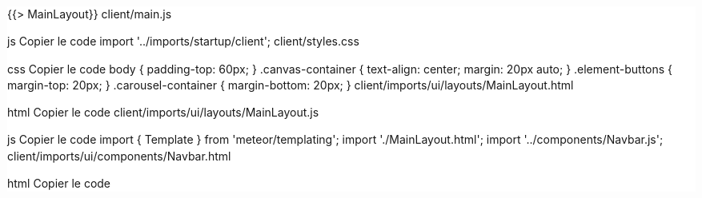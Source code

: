 <body>
  {{> MainLayout}}
</body>
client/main.js

js
Copier le code
import '../imports/startup/client';
client/styles.css

css
Copier le code
body {
  padding-top: 60px;
}
.canvas-container {
  text-align: center;
  margin: 20px auto;
}
.element-buttons {
  margin-top: 20px;
}
.carousel-container {
  margin-bottom: 20px;
}
client/imports/ui/layouts/MainLayout.html

html
Copier le code
<template name="MainLayout">
  {{> Navbar}}
  <div class="container">
    <div class="main-content">
      {{> Template.dynamic template=main}}
    </div>
  </div>
</template>
client/imports/ui/layouts/MainLayout.js

js
Copier le code
import { Template } from 'meteor/templating';
import './MainLayout.html';
import '../components/Navbar.js';
client/imports/ui/components/Navbar.html

html
Copier le code
<template name="Navbar">
  <nav class="navbar navbar-expand-lg navbar-light bg-light fixed-top">
    <a class="navbar-brand" href="/">Coat of Arms Creator</a>
    <button class="navbar-toggler" type="button" data-toggle="collapse" data-target="#navbarNav"
      aria-controls="navbarNav" aria-expanded="false" aria-label="Toggle navigation">
      <span class="navbar-toggler-icon"></span>
    </button>
  